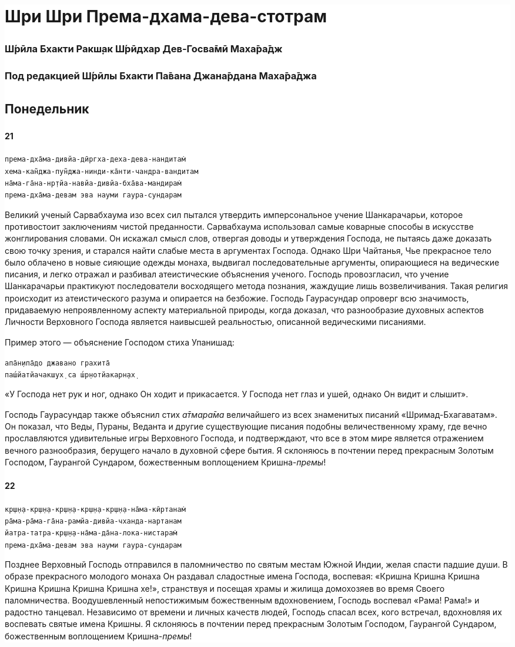 # Шри Шри Према-дхама-дева-стотрам

### Ш́рӣла Бхакти Ракш̣ак Ш́рӣдхар Дев-Госва̄мӣ Маха̄ра̄дж

### Под редакцией Ш́рӣлы Бхакти Па̄вана Джана̄рдана Маха̄ра̄джа

## Понедельник

#### 21

    према-дха̄ма-дивйа-дӣргха-деха-дева-нандитам̇
    хема-кан̃джа-пун̃джа-нинди-ка̄нти-чандра-вандитам
    на̄ма-га̄на-нр̣тйа-навйа-дивйа-бха̄ва-мандирам̇
    према-дха̄ма-девам эва науми гаура-сундарам

Великий ученый Сарвабхаума изо всех сил пытался утвердить имперсональное учение Шанкарачарьи, которое противостоит заключениям чистой преданности. Сарвабхаума использовал самые коварные способы в искусстве жонглирования словами. Он искажал смысл слов, отвергая доводы и утверждения Господа, не пытаясь даже доказать свою точку зрения, и старался найти слабые места в аргументах Господа. Однако Шри Чайтанья, Чье прекрасное тело было облачено в новые сияющие одежды монаха, выдвигал последовательные аргументы, опирающиеся на ведические писания, и легко отражал и разбивал атеистические объяснения ученого. Господь провозгласил, что учение Шанкарачарьи практикуют последователи восходящего метода познания, жаждущие лишь возвеличивания. Такая религия происходит из атеистического разума и опирается на безбожие. Господь Гаурасундар опроверг всю значимость, придаваемую непроявленному аспекту материальной природы, когда доказал, что разнообразие духовных аспектов Личности Верховного Господа является наивысшей реальностью, описанной ведическими писаниями.

Пример этого — объяснение Господом стиха Упанишад:

    апа̄н̣ипа̄до джавано грахита̄
    паш́йатйачакш̣ух̣ са ш́р̣нотйакарн̣ах̣

«У Господа нет рук и ног, однако Он ходит и прикасается. У Господа нет глаз и ушей, однако Он видит и слышит».

Господь Гаурасундар также объяснил стих *а̄тмара̄ма* величайшего из всех знаменитых писаний «Шримад-Бхагаватам». Он показал, что Веды, Пураны, Веданта и другие существующие писания подобны величественному храму, где вечно прославляются удивительные игры Верховного Господа, и подтверждают, что все в этом мире является отражением вечного разнообразия, берущего начало в духовной сфере бытия. Я склоняюсь в почтении перед прекрасным Золотым Господом, Гаурангой Сундаром, божественным воплощением Кришна-*премы*!

#### 22

    кр̣ш̣н̣а-кр̣ш̣н̣а-кр̣ш̣н̣а-кр̣ш̣н̣а-кр̣ш̣н̣а-на̄ма-кӣртанам̇
    ра̄ма-ра̄ма-га̄на-рамйа-дивйа-чханда-нартанам
    йатра-татра-кр̣ш̣н̣а-на̄ма-да̄на-лока-нистарам̇
    према-дха̄ма-девам эва науми гаура-сундарам

Позднее Верховный Господь отправился в паломничество по святым местам Южной Индии, желая спасти падшие души. В образе прекрасного молодого монаха Он раздавал сладостные имена Господа, воспевая: «Кришна Кришна Кришна Кришна Кришна Кришна Кришна хе!», странствуя и посещая храмы и жилища домохозяев во время Своего паломничества. Воодушевленный непостижимым божественным вдохновением, Господь воспевал «Рама! Рама!» и радостно танцевал. Независимо от времени и личных качеств людей, Господь спасал всех, кого встречал, вдохновляя их воспевать святые имена Кришны. Я склоняюсь в почтении перед прекрасным Золотым Господом, Гаурангой Сундаром, божественным воплощением Кришна-*премы*!
